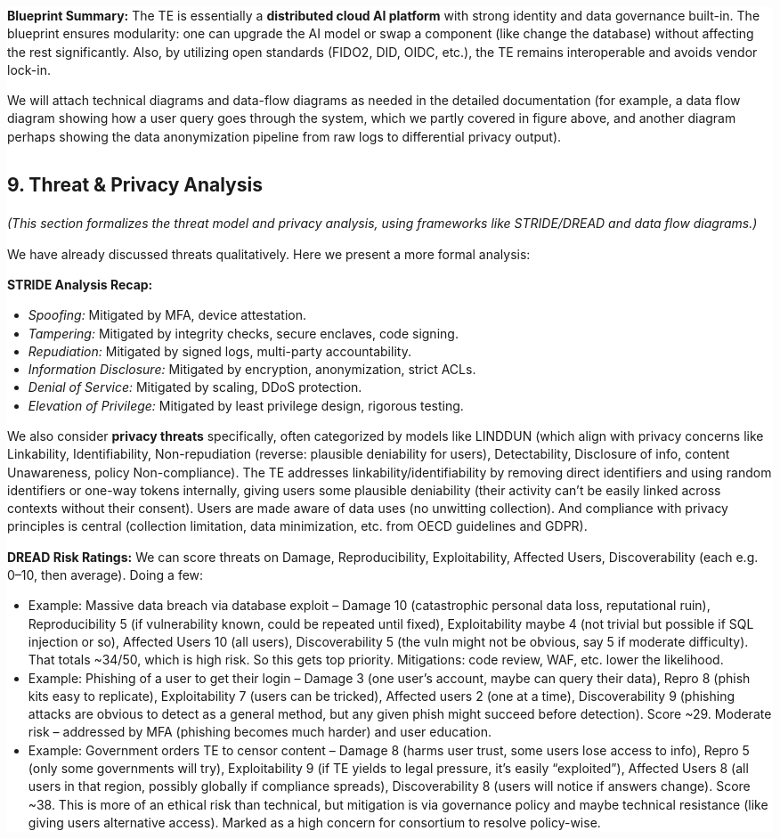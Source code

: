**Blueprint Summary:** The TE is essentially a **distributed cloud AI platform** with strong identity and data governance built-in. The blueprint ensures modularity: one can upgrade the AI model or swap a component (like change the database) without affecting the rest significantly. Also, by utilizing open standards (FIDO2, DID, OIDC, etc.), the TE remains interoperable and avoids vendor lock-in.

We will attach technical diagrams and data-flow diagrams as needed in the detailed documentation (for example, a data flow diagram showing how a user query goes through the system, which we partly covered in figure above, and another diagram perhaps showing the data anonymization pipeline from raw logs to differential privacy output).

## 9. Threat & Privacy Analysis

*(This section formalizes the threat model and privacy analysis, using frameworks like STRIDE/DREAD and data flow diagrams.)*

We have already discussed threats qualitatively. Here we present a more formal analysis:

**STRIDE Analysis Recap:**

* *Spoofing:* Mitigated by MFA, device attestation.
* *Tampering:* Mitigated by integrity checks, secure enclaves, code signing.
* *Repudiation:* Mitigated by signed logs, multi-party accountability.
* *Information Disclosure:* Mitigated by encryption, anonymization, strict ACLs.
* *Denial of Service:* Mitigated by scaling, DDoS protection.
* *Elevation of Privilege:* Mitigated by least privilege design, rigorous testing.

We also consider **privacy threats** specifically, often categorized by models like LINDDUN (which align with privacy concerns like Linkability, Identifiability, Non-repudiation (reverse: plausible deniability for users), Detectability, Disclosure of info, content Unawareness, policy Non-compliance). The TE addresses linkability/identifiability by removing direct identifiers and using random identifiers or one-way tokens internally, giving users some plausible deniability (their activity can’t be easily linked across contexts without their consent). Users are made aware of data uses (no unwitting collection). And compliance with privacy principles is central (collection limitation, data minimization, etc. from OECD guidelines and GDPR).

**DREAD Risk Ratings:** We can score threats on Damage, Reproducibility, Exploitability, Affected Users, Discoverability (each e.g. 0–10, then average). Doing a few:

* Example: Massive data breach via database exploit – Damage 10 (catastrophic personal data loss, reputational ruin), Reproducibility 5 (if vulnerability known, could be repeated until fixed), Exploitability maybe 4 (not trivial but possible if SQL injection or so), Affected Users 10 (all users), Discoverability 5 (the vuln might not be obvious, say 5 if moderate difficulty). That totals \~34/50, which is high risk. So this gets top priority. Mitigations: code review, WAF, etc. lower the likelihood.
* Example: Phishing of a user to get their login – Damage 3 (one user’s account, maybe can query their data), Repro 8 (phish kits easy to replicate), Exploitability 7 (users can be tricked), Affected users 2 (one at a time), Discoverability 9 (phishing attacks are obvious to detect as a general method, but any given phish might succeed before detection). Score \~29. Moderate risk – addressed by MFA (phishing becomes much harder) and user education.
* Example: Government orders TE to censor content – Damage 8 (harms user trust, some users lose access to info), Repro 5 (only some governments will try), Exploitability 9 (if TE yields to legal pressure, it’s easily “exploited”), Affected Users 8 (all users in that region, possibly globally if compliance spreads), Discoverability 8 (users will notice if answers change). Score \~38. This is more of an ethical risk than technical, but mitigation is via governance policy and maybe technical resistance (like giving users alternative access). Marked as a high concern for consortium to resolve policy-wise.
